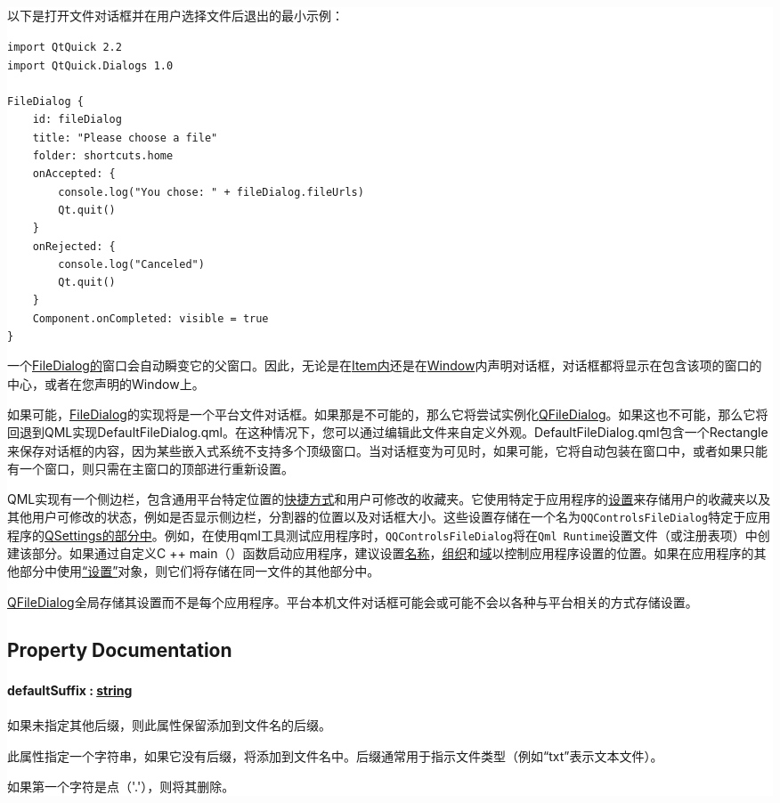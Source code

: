 以下是打开文件对话框并在用户选择文件后退出的最小示例：

```
import QtQuick 2.2
import QtQuick.Dialogs 1.0

FileDialog {
    id: fileDialog
    title: "Please choose a file"
    folder: shortcuts.home
    onAccepted: {
        console.log("You chose: " + fileDialog.fileUrls)
        Qt.quit()
    }
    onRejected: {
        console.log("Canceled")
        Qt.quit()
    }
    Component.onCompleted: visible = true
}
```

一个[FileDialog的](https://doc.qt.io/qt-5/qml-qtquick-dialogs-filedialog.html)窗口会自动瞬变它的父窗口。因此，无论是在[Item内](https://doc.qt.io/qt-5/qml-qtquick-item.html)还是在[Window](https://doc.qt.io/qt-5/qml-qtquick-window-window.html)内声明对话框，对话框都将显示在包含该项的窗口的中心，或者在您声明的Window上。

如果可能，[FileDialog](https://doc.qt.io/qt-5/qml-qtquick-dialogs-filedialog.html)的实现将是一个平台文件对话框。如果那是不可能的，那么它将尝试实例化[QFileDialog](https://doc.qt.io/qt-5/qfiledialog.html)。如果这也不可能，那么它将回退到QML实现DefaultFileDialog.qml。在这种情况下，您可以通过编辑此文件来自定义外观。DefaultFileDialog.qml包含一个Rectangle来保存对话框的内容，因为某些嵌入式系统不支持多个顶级窗口。当对话框变为可见时，如果可能，它将自动包装在窗口中，或者如果只能有一个窗口，则只需在主窗口的顶部进行重新设置。

QML实现有一个侧边栏，包含通用平台特定位置的[快捷方式](https://doc.qt.io/qt-5/qml-qtquick-dialogs-filedialog.html#shortcuts-prop)和用户可修改的收藏夹。它使用特定于应用程序的[设置](https://doc.qt.io/qt-5/qt-labs-settings-qmlmodule.html)来存储用户的收藏夹以及其他用户可修改的状态，例如是否显示侧边栏，分割器的位置以及对话框大小。这些设置存储在一个名为`QQControlsFileDialog`特定于应用程序的[QSettings的部分中](https://doc.qt.io/qt-5/qsettings.html)。例如，在使用qml工具测试应用程序时，`QQControlsFileDialog`将在`Qml Runtime`设置文件（或注册表项）中创建该部分。如果通过自定义C ++ main（）函数启动应用程序，建议设置[名称](https://doc.qt.io/qt-5/qcoreapplication.html#applicationName-prop)，[组织](https://doc.qt.io/qt-5/qcoreapplication.html#organizationName-prop)和[域](https://doc.qt.io/qt-5/qcoreapplication.html#organizationDomain-prop)以控制应用程序设置的位置。如果在应用程序的其他部分中使用[“设置”](https://doc.qt.io/qt-5/qt-labs-settings-qmlmodule.html)对象，则它们将存储在同一文件的其他部分中。

[QFileDialog](https://doc.qt.io/qt-5/qfiledialog.html)全局存储其设置而不是每个应用程序。平台本机文件对话框可能会或可能不会以各种与平台相关的方式存储设置。

## Property Documentation



#### defaultSuffix : [string](https://doc.qt.io/qt-5/qml-string.html)

如果未指定其他后缀，则此属性保留添加到文件名的后缀。

此属性指定一个字符串，如果它没有后缀，将添加到文件名中。后缀通常用于指示文件类型（例如“txt”表示文本文件）。

如果第一个字符是点（'.'），则将其删除。
